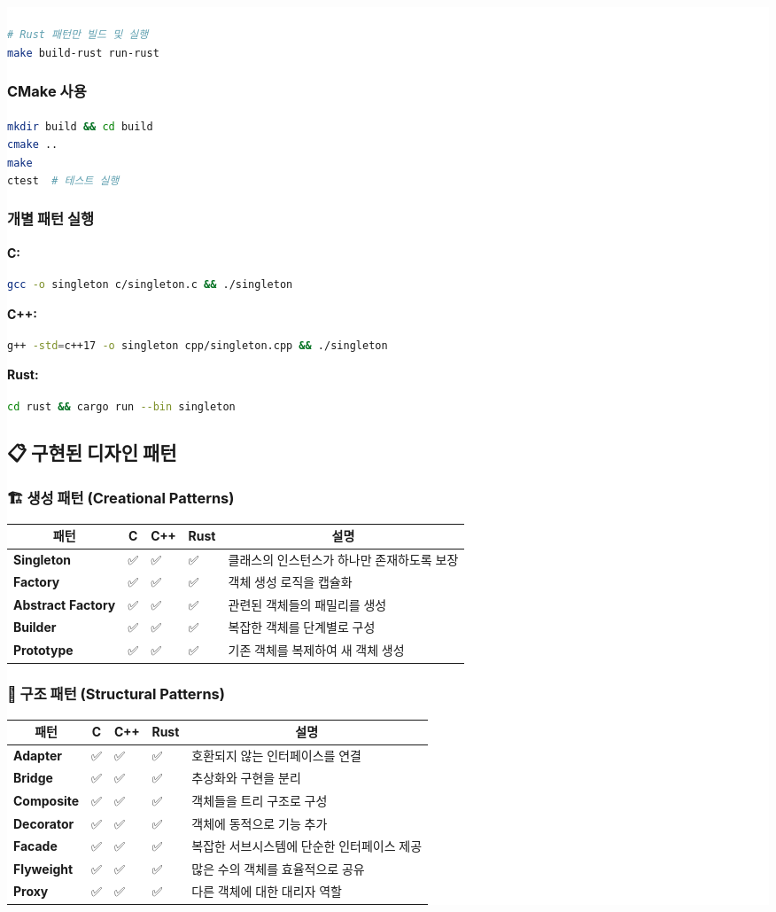 ```bash

# Rust 패턴만 빌드 및 실행
make build-rust run-rust
```

### CMake 사용

```bash
mkdir build && cd build
cmake ..
make
ctest  # 테스트 실행
```

### 개별 패턴 실행

**C:**
```bash
gcc -o singleton c/singleton.c && ./singleton
```

**C++:**
```bash
g++ -std=c++17 -o singleton cpp/singleton.cpp && ./singleton
```

**Rust:**
```bash
cd rust && cargo run --bin singleton
```

## 📋 구현된 디자인 패턴

### 🏗️ 생성 패턴 (Creational Patterns)

| 패턴 | C | C++ | Rust | 설명 |
|------|---|-----|------|------|
| **Singleton** | ✅ | ✅ | ✅ | 클래스의 인스턴스가 하나만 존재하도록 보장 |
| **Factory** | ✅ | ✅ | ✅ | 객체 생성 로직을 캡슐화 |
| **Abstract Factory** | ✅ | ✅ | ✅ | 관련된 객체들의 패밀리를 생성 |
| **Builder** | ✅ | ✅ | ✅ | 복잡한 객체를 단계별로 구성 |
| **Prototype** | ✅ | ✅ | ✅ | 기존 객체를 복제하여 새 객체 생성 |

### 🔧 구조 패턴 (Structural Patterns)

| 패턴 | C | C++ | Rust | 설명 |
|------|---|-----|------|------|
| **Adapter** | ✅ | ✅ | ✅ | 호환되지 않는 인터페이스를 연결 |
| **Bridge** | ✅ | ✅ | ✅ | 추상화와 구현을 분리 |
| **Composite** | ✅ | ✅ | ✅ | 객체들을 트리 구조로 구성 |
| **Decorator** | ✅ | ✅ | ✅ | 객체에 동적으로 기능 추가 |
| **Facade** | ✅ | ✅ | ✅ | 복잡한 서브시스템에 단순한 인터페이스 제공 |
| **Flyweight** | ✅ | ✅ | ✅ | 많은 수의 객체를 효율적으로 공유 |
| **Proxy** | ✅ | ✅ | ✅ | 다른 객체에 대한 대리자 역할 |
